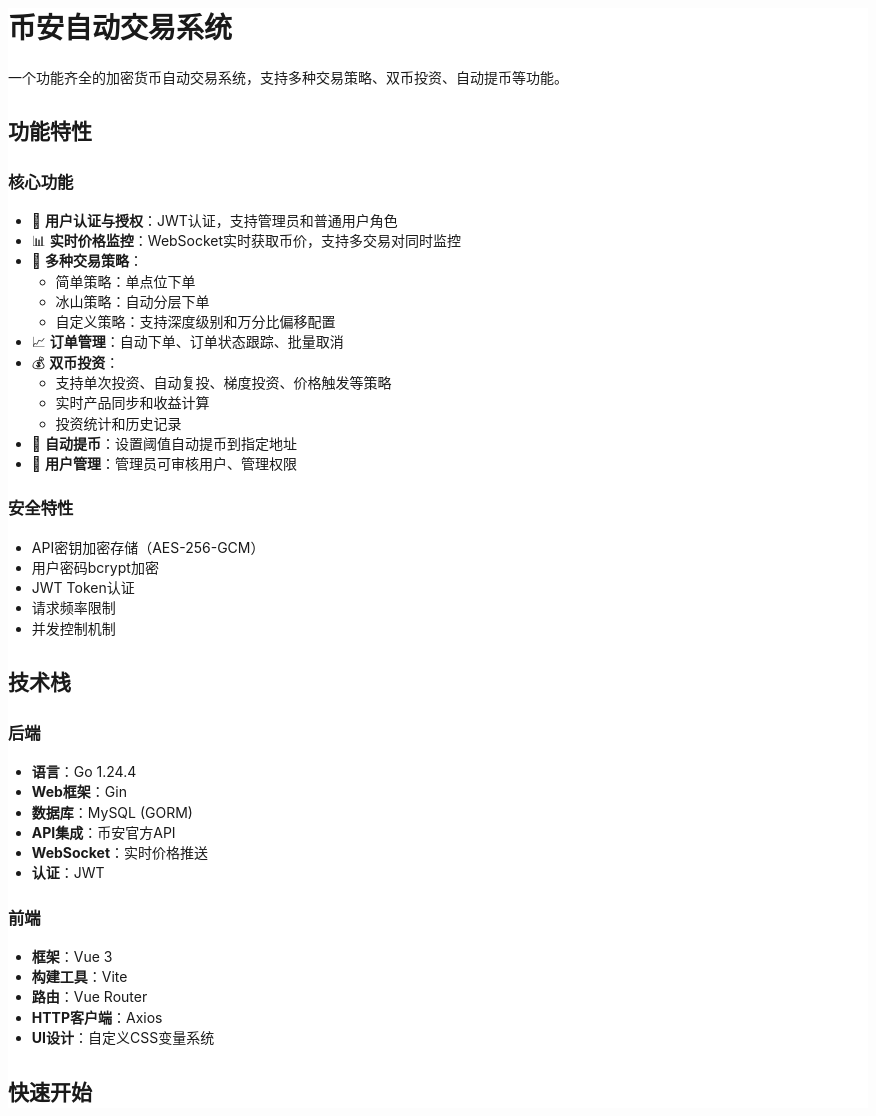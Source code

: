# 币安自动交易系统

一个功能齐全的加密货币自动交易系统，支持多种交易策略、双币投资、自动提币等功能。

## 功能特性

### 核心功能
- 🔐 **用户认证与授权**：JWT认证，支持管理员和普通用户角色
- 📊 **实时价格监控**：WebSocket实时获取币价，支持多交易对同时监控
- 🎯 **多种交易策略**：
    - 简单策略：单点位下单
    - 冰山策略：自动分层下单
    - 自定义策略：支持深度级别和万分比偏移配置
- 📈 **订单管理**：自动下单、订单状态跟踪、批量取消
- 💰 **双币投资**：
    - 支持单次投资、自动复投、梯度投资、价格触发等策略
    - 实时产品同步和收益计算
    - 投资统计和历史记录
- 🏦 **自动提币**：设置阈值自动提币到指定地址
- 👥 **用户管理**：管理员可审核用户、管理权限

### 安全特性
- API密钥加密存储（AES-256-GCM）
- 用户密码bcrypt加密
- JWT Token认证
- 请求频率限制
- 并发控制机制

## 技术栈

### 后端
- **语言**：Go 1.24.4
- **Web框架**：Gin
- **数据库**：MySQL (GORM)
- **API集成**：币安官方API
- **WebSocket**：实时价格推送
- **认证**：JWT

### 前端
- **框架**：Vue 3
- **构建工具**：Vite
- **路由**：Vue Router
- **HTTP客户端**：Axios
- **UI设计**：自定义CSS变量系统

## 快速开始
